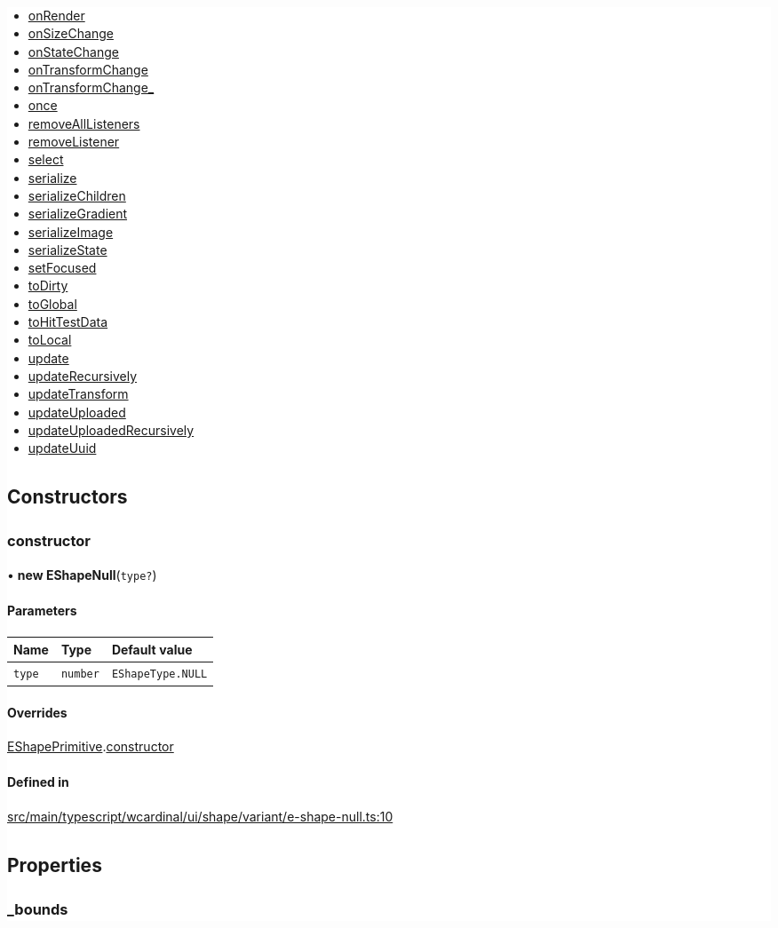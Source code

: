 - [onRender](EShapeNull.md#onrender)
- [onSizeChange](EShapeNull.md#onsizechange)
- [onStateChange](EShapeNull.md#onstatechange)
- [onTransformChange](EShapeNull.md#ontransformchange)
- [onTransformChange\_](EShapeNull.md#ontransformchange_)
- [once](EShapeNull.md#once)
- [removeAllListeners](EShapeNull.md#removealllisteners)
- [removeListener](EShapeNull.md#removelistener)
- [select](EShapeNull.md#select)
- [serialize](EShapeNull.md#serialize)
- [serializeChildren](EShapeNull.md#serializechildren)
- [serializeGradient](EShapeNull.md#serializegradient)
- [serializeImage](EShapeNull.md#serializeimage)
- [serializeState](EShapeNull.md#serializestate)
- [setFocused](EShapeNull.md#setfocused)
- [toDirty](EShapeNull.md#todirty)
- [toGlobal](EShapeNull.md#toglobal)
- [toHitTestData](EShapeNull.md#tohittestdata)
- [toLocal](EShapeNull.md#tolocal)
- [update](EShapeNull.md#update)
- [updateRecursively](EShapeNull.md#updaterecursively)
- [updateTransform](EShapeNull.md#updatetransform)
- [updateUploaded](EShapeNull.md#updateuploaded)
- [updateUploadedRecursively](EShapeNull.md#updateuploadedrecursively)
- [updateUuid](EShapeNull.md#updateuuid)

## Constructors

### constructor

• **new EShapeNull**(`type?`)

#### Parameters

| Name | Type | Default value |
| :------ | :------ | :------ |
| `type` | `number` | `EShapeType.NULL` |

#### Overrides

[EShapePrimitive](EShapePrimitive.md).[constructor](EShapePrimitive.md#constructor)

#### Defined in

[src/main/typescript/wcardinal/ui/shape/variant/e-shape-null.ts:10](https://github.com/winter-cardinal/winter-cardinal-ui/blob/v0.310.1/src/main/typescript/wcardinal/ui/shape/variant/e-shape-null.ts#L10)

## Properties

### \_bounds
